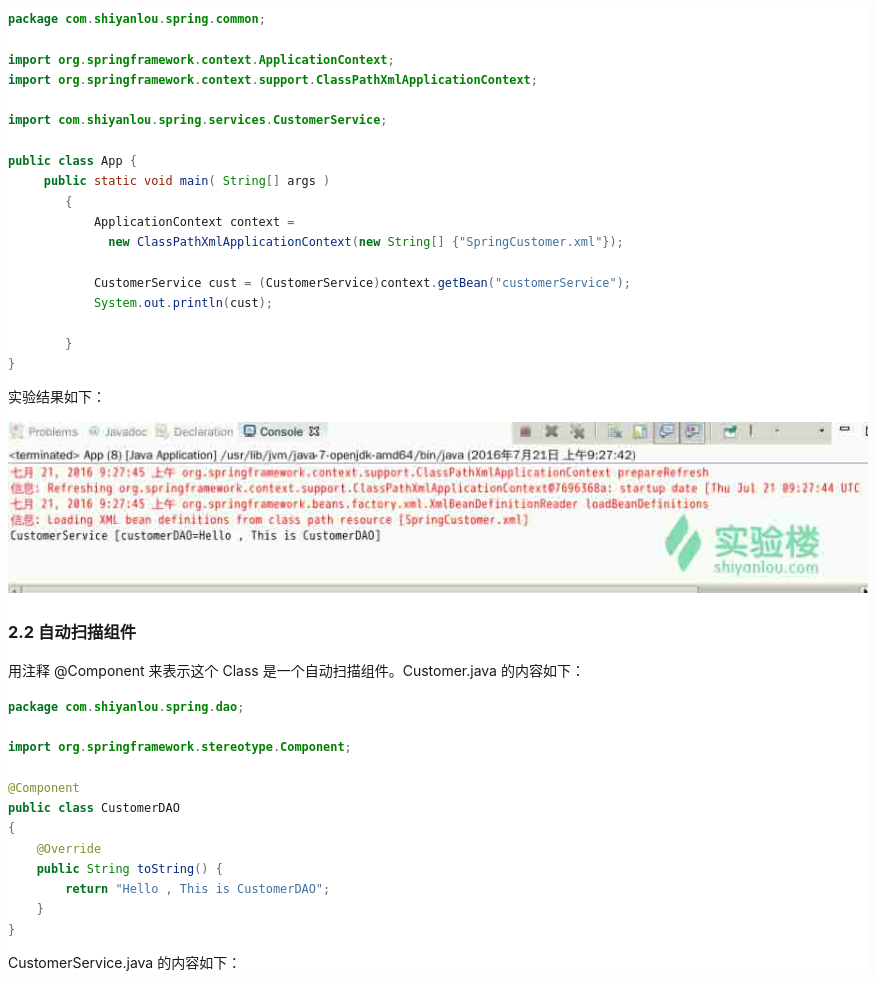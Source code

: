 ```java
package com.shiyanlou.spring.common;

import org.springframework.context.ApplicationContext;
import org.springframework.context.support.ClassPathXmlApplicationContext;

import com.shiyanlou.spring.services.CustomerService;

public class App {
     public static void main( String[] args )
        {
            ApplicationContext context = 
              new ClassPathXmlApplicationContext(new String[] {"SpringCustomer.xml"});

            CustomerService cust = (CustomerService)context.getBean("customerService");
            System.out.println(cust);

        }
} 
```

实验结果如下：

![此处输入图片的描述](img/document-uid122889labid1937timestamp1469169844259.jpg)

### 2.2 自动扫描组件

用注释 @Component 来表示这个 Class 是一个自动扫描组件。Customer.java 的内容如下：

```java
package com.shiyanlou.spring.dao;

import org.springframework.stereotype.Component;

@Component
public class CustomerDAO 
{
    @Override
    public String toString() {
        return "Hello , This is CustomerDAO";
    }    
} 
```

CustomerService.java 的内容如下：
